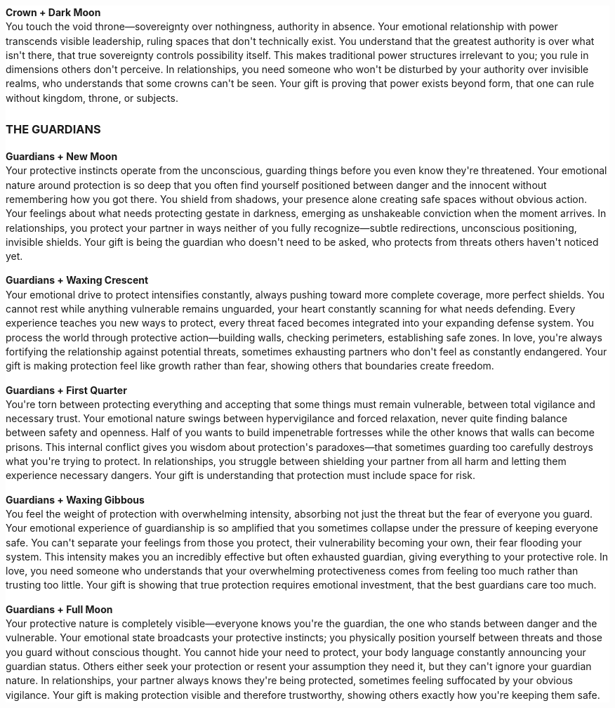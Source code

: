 **Crown + Dark Moon**  
You touch the void throne—sovereignty over nothingness, authority in absence. Your emotional relationship with power transcends visible leadership, ruling spaces that don't technically exist. You understand that the greatest authority is over what isn't there, that true sovereignty controls possibility itself. This makes traditional power structures irrelevant to you; you rule in dimensions others don't perceive. In relationships, you need someone who won't be disturbed by your authority over invisible realms, who understands that some crowns can't be seen. Your gift is proving that power exists beyond form, that one can rule without kingdom, throne, or subjects.

### THE GUARDIANS

**Guardians + New Moon**  
Your protective instincts operate from the unconscious, guarding things before you even know they're threatened. Your emotional nature around protection is so deep that you often find yourself positioned between danger and the innocent without remembering how you got there. You shield from shadows, your presence alone creating safe spaces without obvious action. Your feelings about what needs protecting gestate in darkness, emerging as unshakeable conviction when the moment arrives. In relationships, you protect your partner in ways neither of you fully recognize—subtle redirections, unconscious positioning, invisible shields. Your gift is being the guardian who doesn't need to be asked, who protects from threats others haven't noticed yet.

**Guardians + Waxing Crescent**  
Your emotional drive to protect intensifies constantly, always pushing toward more complete coverage, more perfect shields. You cannot rest while anything vulnerable remains unguarded, your heart constantly scanning for what needs defending. Every experience teaches you new ways to protect, every threat faced becomes integrated into your expanding defense system. You process the world through protective action—building walls, checking perimeters, establishing safe zones. In love, you're always fortifying the relationship against potential threats, sometimes exhausting partners who don't feel as constantly endangered. Your gift is making protection feel like growth rather than fear, showing others that boundaries create freedom.

**Guardians + First Quarter**  
You're torn between protecting everything and accepting that some things must remain vulnerable, between total vigilance and necessary trust. Your emotional nature swings between hypervigilance and forced relaxation, never quite finding balance between safety and openness. Half of you wants to build impenetrable fortresses while the other knows that walls can become prisons. This internal conflict gives you wisdom about protection's paradoxes—that sometimes guarding too carefully destroys what you're trying to protect. In relationships, you struggle between shielding your partner from all harm and letting them experience necessary dangers. Your gift is understanding that protection must include space for risk.

**Guardians + Waxing Gibbous**  
You feel the weight of protection with overwhelming intensity, absorbing not just the threat but the fear of everyone you guard. Your emotional experience of guardianship is so amplified that you sometimes collapse under the pressure of keeping everyone safe. You can't separate your feelings from those you protect, their vulnerability becoming your own, their fear flooding your system. This intensity makes you an incredibly effective but often exhausted guardian, giving everything to your protective role. In love, you need someone who understands that your overwhelming protectiveness comes from feeling too much rather than trusting too little. Your gift is showing that true protection requires emotional investment, that the best guardians care too much.

**Guardians + Full Moon**  
Your protective nature is completely visible—everyone knows you're the guardian, the one who stands between danger and the vulnerable. Your emotional state broadcasts your protective instincts; you physically position yourself between threats and those you guard without conscious thought. You cannot hide your need to protect, your body language constantly announcing your guardian status. Others either seek your protection or resent your assumption they need it, but they can't ignore your guardian nature. In relationships, your partner always knows they're being protected, sometimes feeling suffocated by your obvious vigilance. Your gift is making protection visible and therefore trustworthy, showing others exactly how you're keeping them safe.
